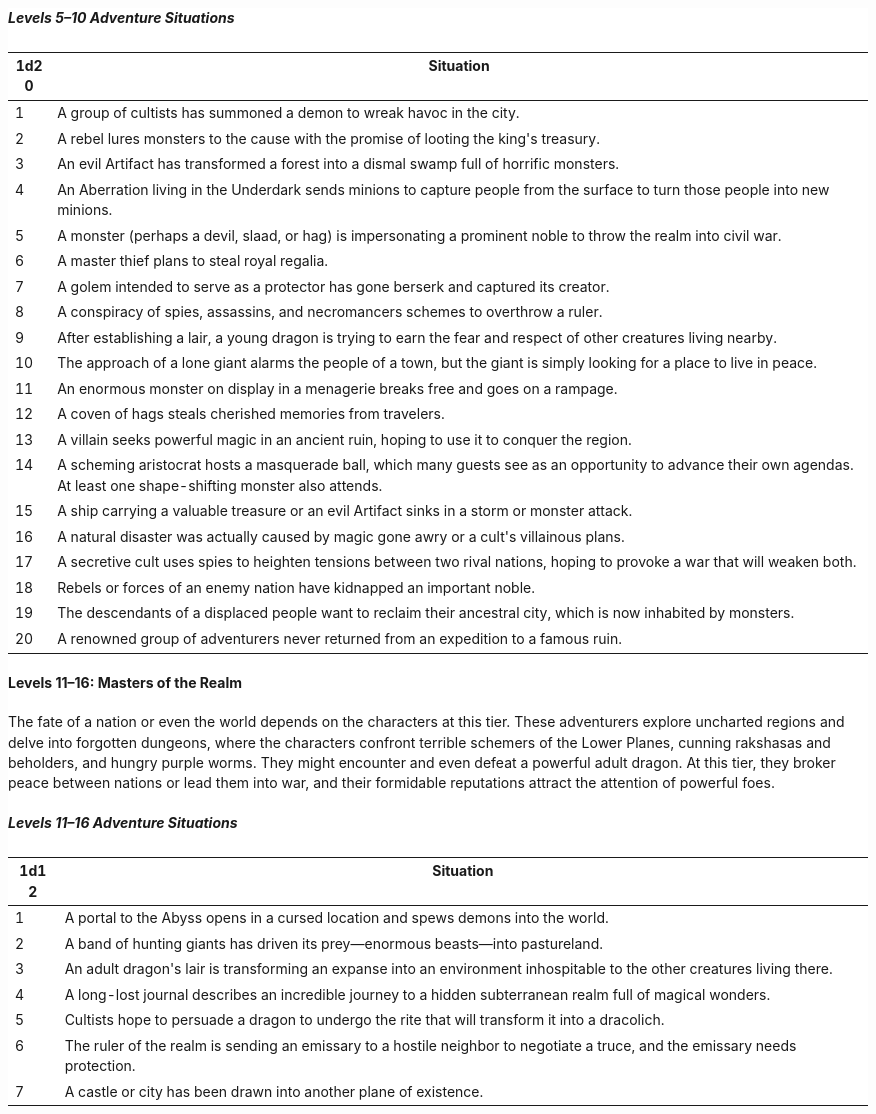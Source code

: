 
##### Levels 5–10 Adventure Situations


| 1d20 | Situation |
| --- | --- |
| 1 | A group of cultists has summoned a demon to wreak havoc in the city. |
| 2 | A rebel lures monsters to the cause with the promise of looting the king's treasury. |
| 3 | An evil Artifact has transformed a forest into a dismal swamp full of horrific monsters. |
| 4 | An Aberration living in the Underdark sends minions to capture people from the surface to turn those people into new minions. |
| 5 | A monster (perhaps a devil, slaad, or hag) is impersonating a prominent noble to throw the realm into civil war. |
| 6 | A master thief plans to steal royal regalia. |
| 7 | A golem intended to serve as a protector has gone berserk and captured its creator. |
| 8 | A conspiracy of spies, assassins, and necromancers schemes to overthrow a ruler. |
| 9 | After establishing a lair, a young dragon is trying to earn the fear and respect of other creatures living nearby. |
| 10 | The approach of a lone giant alarms the people of a town, but the giant is simply looking for a place to live in peace. |
| 11 | An enormous monster on display in a menagerie breaks free and goes on a rampage. |
| 12 | A coven of hags steals cherished memories from travelers. |
| 13 | A villain seeks powerful magic in an ancient ruin, hoping to use it to conquer the region. |
| 14 | A scheming aristocrat hosts a masquerade ball, which many guests see as an opportunity to advance their own agendas. At least one shape-shifting monster also attends. |
| 15 | A ship carrying a valuable treasure or an evil Artifact sinks in a storm or monster attack. |
| 16 | A natural disaster was actually caused by magic gone awry or a cult's villainous plans. |
| 17 | A secretive cult uses spies to heighten tensions between two rival nations, hoping to provoke a war that will weaken both. |
| 18 | Rebels or forces of an enemy nation have kidnapped an important noble. |
| 19 | The descendants of a displaced people want to reclaim their ancestral city, which is now inhabited by monsters. |
| 20 | A renowned group of adventurers never returned from an expedition to a famous ruin. |

#### Levels 11–16: Masters of the Realm

The fate of a nation or even the world depends on the characters at this tier. These adventurers explore uncharted regions and delve into forgotten dungeons, where the characters confront terrible schemers of the Lower Planes, cunning rakshasas and beholders, and hungry purple worms. They might encounter and even defeat a powerful adult dragon. At this tier, they broker peace between nations or lead them into war, and their formidable reputations attract the attention of powerful foes.


##### Levels 11–16 Adventure Situations


| 1d12 | Situation |
| --- | --- |
| 1 | A portal to the Abyss opens in a cursed location and spews demons into the world. |
| 2 | A band of hunting giants has driven its prey—enormous beasts—into pastureland. |
| 3 | An adult dragon's lair is transforming an expanse into an environment inhospitable to the other creatures living there. |
| 4 | A long-lost journal describes an incredible journey to a hidden subterranean realm full of magical wonders. |
| 5 | Cultists hope to persuade a dragon to undergo the rite that will transform it into a dracolich. |
| 6 | The ruler of the realm is sending an emissary to a hostile neighbor to negotiate a truce, and the emissary needs protection. |
| 7 | A castle or city has been drawn into another plane of existence. |